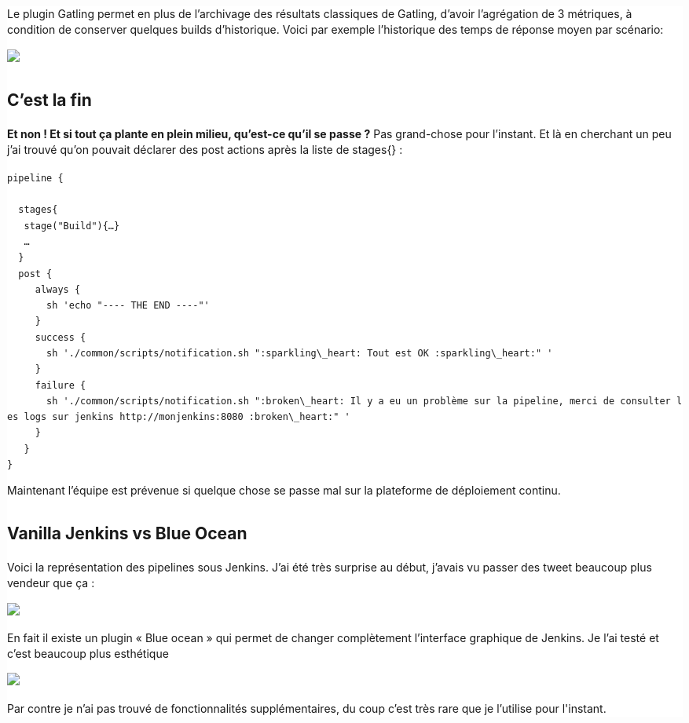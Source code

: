 Le plugin Gatling permet en plus de l’archivage des résultats classiques de Gatling, d’avoir l’agrégation de 3 métriques, à condition de conserver quelques builds d’historique. Voici par exemple l’historique des temps de réponse moyen par scénario:

[![](/assets/2017/11/2017-11-08-premier-pipelines-de-jenkins-2/gatling-agregé.png)](/assets/2017/11/2017-11-08-premier-pipelines-de-jenkins-2/gatling-agregé.png)

## **C’est la fin**

**Et non ! Et si tout ça plante en plein milieu, qu’est-ce qu’il se passe ?** Pas grand-chose pour l’instant. Et là en cherchant un peu j’ai trouvé qu’on pouvait déclarer des post actions après la liste de stages{} :

```
pipeline {

  stages{
   stage("Build"){…}
   …
  }
  post {
     always {
       sh 'echo "---- THE END ----"'
     }
     success {
       sh './common/scripts/notification.sh ":sparkling\_heart: Tout est OK :sparkling\_heart:" '
     }
     failure {
       sh './common/scripts/notification.sh ":broken\_heart: Il y a eu un problème sur la pipeline, merci de consulter les logs sur jenkins http://monjenkins:8080 :broken\_heart:" '
     }
   }
}
```

Maintenant l’équipe est prévenue si quelque chose se passe mal sur la plateforme de déploiement continu.

## Vanilla Jenkins vs Blue Ocean

Voici la représentation des pipelines sous Jenkins. J’ai été très surprise au début, j’avais vu passer des tweet beaucoup plus vendeur que ça :

[![](/assets/2017/11/2017-11-08-premier-pipelines-de-jenkins-2/pipeline-moche.jpg)](/assets/2017/11/2017-11-08-premier-pipelines-de-jenkins-2/pipeline-moche.jpg)

En fait il existe un plugin « Blue ocean » qui permet de changer complètement l’interface graphique de Jenkins. Je l’ai testé et c’est beaucoup plus esthétique

[![](/assets/2017/11/2017-11-08-premier-pipelines-de-jenkins-2/pipeline-joli.jpg)](/assets/2017/11/2017-11-08-premier-pipelines-de-jenkins-2/pipeline-joli.jpg)

Par contre je n’ai pas trouvé de fonctionnalités supplémentaires, du coup c’est très rare que je l’utilise pour l'instant.

